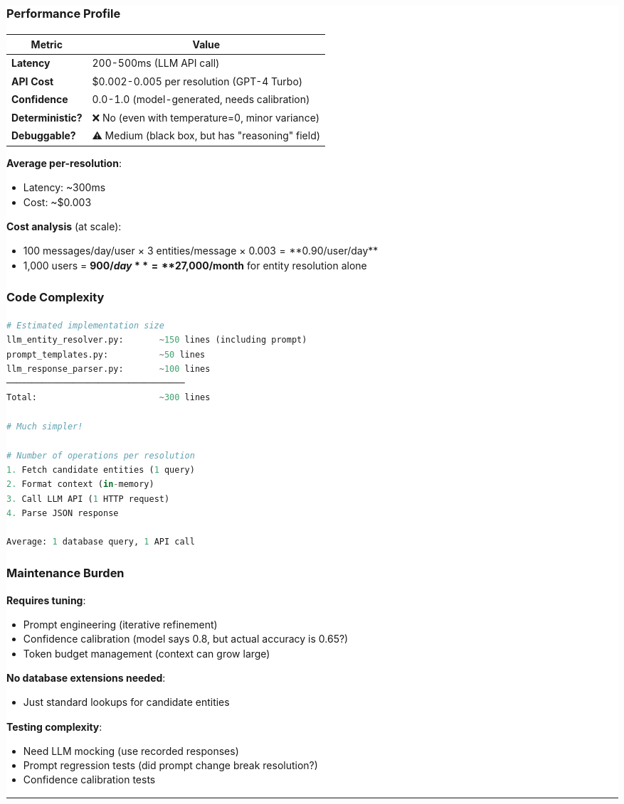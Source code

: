 ### Performance Profile

| Metric | Value |
|--------|-------|
| **Latency** | 200-500ms (LLM API call) |
| **API Cost** | $0.002-0.005 per resolution (GPT-4 Turbo) |
| **Confidence** | 0.0-1.0 (model-generated, needs calibration) |
| **Deterministic?** | ❌ No (even with temperature=0, minor variance) |
| **Debuggable?** | ⚠️ Medium (black box, but has "reasoning" field) |

**Average per-resolution**:
- Latency: ~300ms
- Cost: ~$0.003

**Cost analysis** (at scale):
- 100 messages/day/user × 3 entities/message × $0.003 = **$0.90/user/day**
- 1,000 users = **$900/day** = **$27,000/month** for entity resolution alone

### Code Complexity

```python
# Estimated implementation size
llm_entity_resolver.py:       ~150 lines (including prompt)
prompt_templates.py:          ~50 lines
llm_response_parser.py:       ~100 lines
───────────────────────────────────
Total:                        ~300 lines

# Much simpler!

# Number of operations per resolution
1. Fetch candidate entities (1 query)
2. Format context (in-memory)
3. Call LLM API (1 HTTP request)
4. Parse JSON response

Average: 1 database query, 1 API call
```

### Maintenance Burden

**Requires tuning**:
- Prompt engineering (iterative refinement)
- Confidence calibration (model says 0.8, but actual accuracy is 0.65?)
- Token budget management (context can grow large)

**No database extensions needed**:
- Just standard lookups for candidate entities

**Testing complexity**:
- Need LLM mocking (use recorded responses)
- Prompt regression tests (did prompt change break resolution?)
- Confidence calibration tests

---